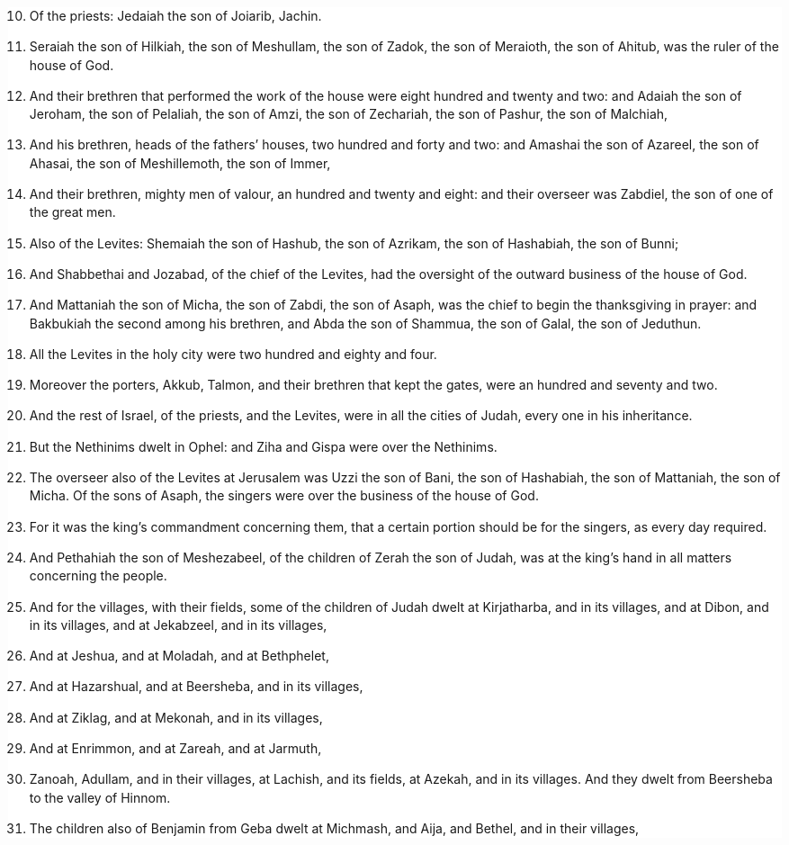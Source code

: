 10. Of the priests: Jedaiah the son of Joiarib, Jachin.

11. Seraiah the son of Hilkiah, the son of Meshullam, the son of Zadok, the son of Meraioth, the son of Ahitub, was the ruler of the house of God.

12. And their brethren that performed the work of the house were eight hundred and twenty and two: and Adaiah the son of Jeroham, the son of Pelaliah, the son of Amzi, the son of Zechariah, the son of Pashur, the son of Malchiah,

13. And his brethren, heads of the fathers’ houses, two hundred and forty and two: and Amashai the son of Azareel, the son of Ahasai, the son of Meshillemoth, the son of Immer,

14. And their brethren, mighty men of valour, an hundred and twenty and eight: and their overseer was Zabdiel, the son of one of the great men. 

15. Also of the Levites: Shemaiah the son of Hashub, the son of Azrikam, the son of Hashabiah, the son of Bunni;

16. And Shabbethai and Jozabad, of the chief of the Levites, had the oversight of the outward business of the house of God. 

17. And Mattaniah the son of Micha, the son of Zabdi, the son of Asaph, was the chief to begin the thanksgiving in prayer: and Bakbukiah the second among his brethren, and Abda the son of Shammua, the son of Galal, the son of Jeduthun.

18. All the Levites in the holy city were two hundred and eighty and four.

19. Moreover the porters, Akkub, Talmon, and their brethren that kept the gates, were an hundred and seventy and two. 

20. And the rest of Israel, of the priests, and the Levites, were in all the cities of Judah, every one in his inheritance.

21. But the Nethinims dwelt in Ophel: and Ziha and Gispa were over the Nethinims. 

22. The overseer also of the Levites at Jerusalem was Uzzi the son of Bani, the son of Hashabiah, the son of Mattaniah, the son of Micha. Of the sons of Asaph, the singers were over the business of the house of God.

23. For it was the king’s commandment concerning them, that a certain portion should be for the singers, as every day required. 

24. And Pethahiah the son of Meshezabeel, of the children of Zerah the son of Judah, was at the king’s hand in all matters concerning the people. 

25. And for the villages, with their fields, some of the children of Judah dwelt at Kirjatharba, and in its villages, and at Dibon, and in its villages, and at Jekabzeel, and in its villages,

26. And at Jeshua, and at Moladah, and at Bethphelet,

27. And at Hazarshual, and at Beersheba, and in its villages,

28. And at Ziklag, and at Mekonah, and in its villages,

29. And at Enrimmon, and at Zareah, and at Jarmuth,

30. Zanoah, Adullam, and in their villages, at Lachish, and its fields, at Azekah, and in its villages. And they dwelt from Beersheba to the valley of Hinnom.

31. The children also of Benjamin from Geba dwelt at Michmash, and Aija, and Bethel, and in their villages, 
